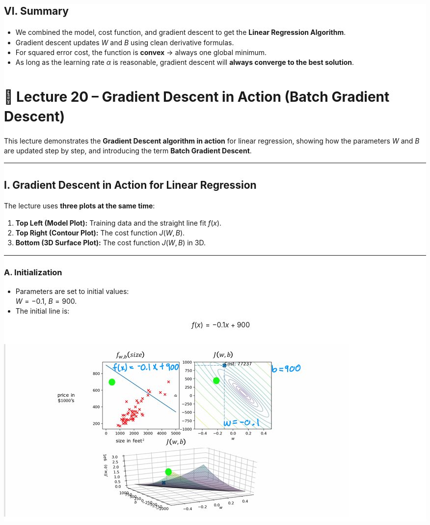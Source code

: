 
## VI. Summary

- We combined the model, cost function, and gradient descent to get the **Linear Regression Algorithm**.
- Gradient descent updates $W$ and $B$ using clean derivative formulas.
- For squared error cost, the function is **convex** $\rightarrow$ always one global minimum.
- As long as the learning rate $\alpha$ is reasonable, gradient descent will **always converge to the best solution**.

# 📘 Lecture 20 – Gradient Descent in Action (Batch Gradient Descent)

This lecture demonstrates the **Gradient Descent algorithm in action** for linear regression, showing how the parameters $W$ and $B$ are updated step by step, and introducing the term **Batch Gradient Descent**.

---

## I. Gradient Descent in Action for Linear Regression

The lecture uses **three plots at the same time**:

1. **Top Left (Model Plot):** Training data and the straight line fit $f(x)$.  
2. **Top Right (Contour Plot):** The cost function $J(W,B)$.  
3. **Bottom (3D Surface Plot):** The cost function $J(W,B)$ in 3D.  







---

### A. Initialization

- Parameters are set to initial values:  
  $W = -0.1$, $B = 900$.  
- The initial line is:  
  $$
  f(x) = -0.1x + 900
  $$

![](./images/oneLine.png)
---
